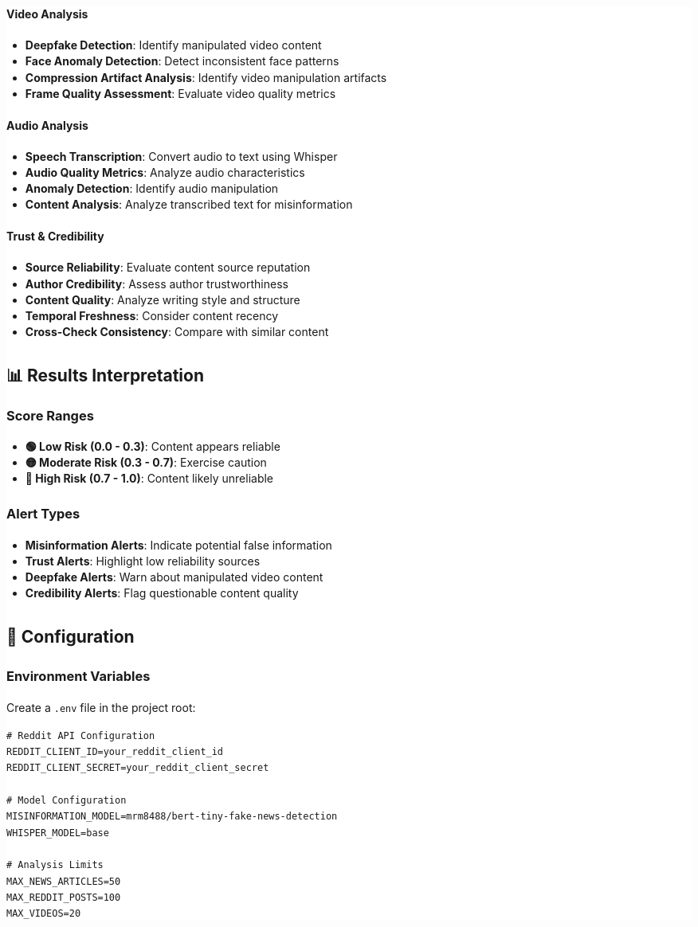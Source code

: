 #### Video Analysis
- **Deepfake Detection**: Identify manipulated video content
- **Face Anomaly Detection**: Detect inconsistent face patterns
- **Compression Artifact Analysis**: Identify video manipulation artifacts
- **Frame Quality Assessment**: Evaluate video quality metrics

#### Audio Analysis
- **Speech Transcription**: Convert audio to text using Whisper
- **Audio Quality Metrics**: Analyze audio characteristics
- **Anomaly Detection**: Identify audio manipulation
- **Content Analysis**: Analyze transcribed text for misinformation

#### Trust & Credibility
- **Source Reliability**: Evaluate content source reputation
- **Author Credibility**: Assess author trustworthiness
- **Content Quality**: Analyze writing style and structure
- **Temporal Freshness**: Consider content recency
- **Cross-Check Consistency**: Compare with similar content

## 📊 Results Interpretation

### Score Ranges

- **🟢 Low Risk (0.0 - 0.3)**: Content appears reliable
- **🟡 Moderate Risk (0.3 - 0.7)**: Exercise caution
- **🔴 High Risk (0.7 - 1.0)**: Content likely unreliable

### Alert Types

- **Misinformation Alerts**: Indicate potential false information
- **Trust Alerts**: Highlight low reliability sources
- **Deepfake Alerts**: Warn about manipulated video content
- **Credibility Alerts**: Flag questionable content quality

## 🔧 Configuration

### Environment Variables

Create a `.env` file in the project root:

```env
# Reddit API Configuration
REDDIT_CLIENT_ID=your_reddit_client_id
REDDIT_CLIENT_SECRET=your_reddit_client_secret

# Model Configuration
MISINFORMATION_MODEL=mrm8488/bert-tiny-fake-news-detection
WHISPER_MODEL=base

# Analysis Limits
MAX_NEWS_ARTICLES=50
MAX_REDDIT_POSTS=100
MAX_VIDEOS=20
```
